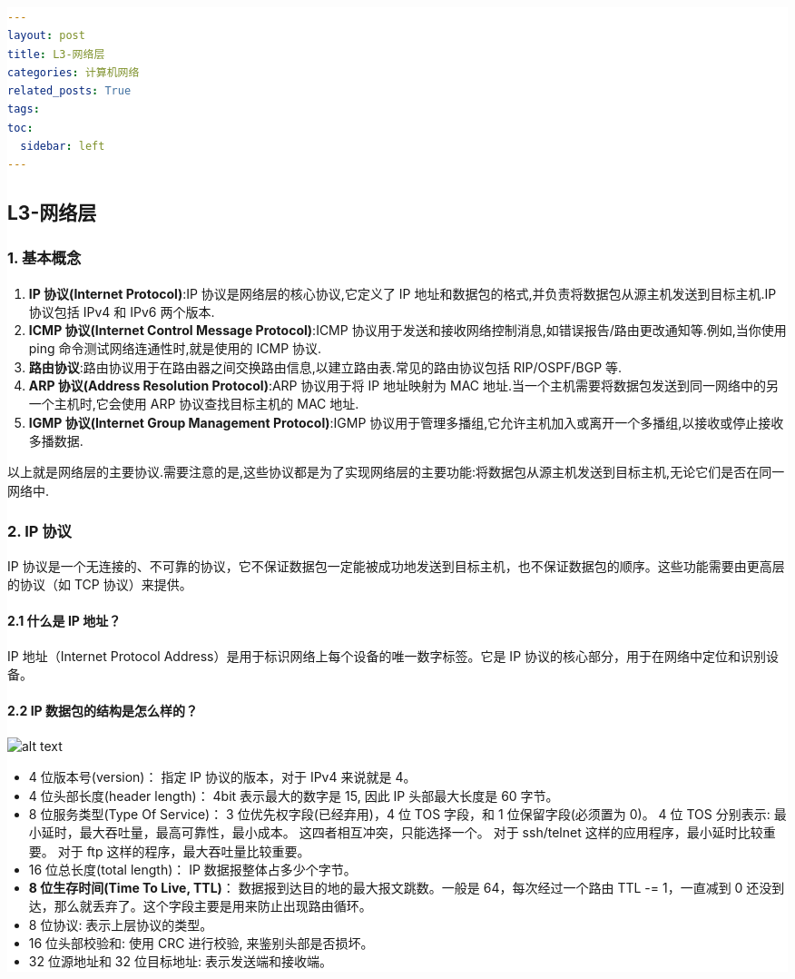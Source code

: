 ```yaml
---
layout: post
title: L3-网络层
categories: 计算机网络
related_posts: True
tags:
toc:
  sidebar: left
---
```


## L3-网络层

### 1. 基本概念

1. **IP 协议(Internet Protocol)**:IP 协议是网络层的核心协议,它定义了 IP 地址和数据包的格式,并负责将数据包从源主机发送到目标主机.IP 协议包括 IPv4 和 IPv6 两个版本.
2. **ICMP 协议(Internet Control Message Protocol)**:ICMP 协议用于发送和接收网络控制消息,如错误报告/路由更改通知等.例如,当你使用 ping 命令测试网络连通性时,就是使用的 ICMP 协议.
3. **路由协议**:路由协议用于在路由器之间交换路由信息,以建立路由表.常见的路由协议包括 RIP/OSPF/BGP 等.
4. **ARP 协议(Address Resolution Protocol)**:ARP 协议用于将 IP 地址映射为 MAC 地址.当一个主机需要将数据包发送到同一网络中的另一个主机时,它会使用 ARP 协议查找目标主机的 MAC 地址.
5. **IGMP 协议(Internet Group Management Protocol)**:IGMP 协议用于管理多播组,它允许主机加入或离开一个多播组,以接收或停止接收多播数据.

以上就是网络层的主要协议.需要注意的是,这些协议都是为了实现网络层的主要功能:将数据包从源主机发送到目标主机,无论它们是否在同一网络中.

### 2. IP 协议

IP 协议是一个无连接的、不可靠的协议，它不保证数据包一定能被成功地发送到目标主机，也不保证数据包的顺序。这些功能需要由更高层的协议（如 TCP 协议）来提供。

#### 2.1 什么是 IP 地址？

IP 地址（Internet Protocol Address）是用于标识网络上每个设备的唯一数字标签。它是 IP 协议的核心部分，用于在网络中定位和识别设备。

#### 2.2 IP 数据包的结构是怎么样的？

![alt text](imgs/3_网络层_image.png)

- 4 位版本号(version)：
  指定 IP 协议的版本，对于 IPv4 来说就是 4。
- 4 位头部长度(header length)：
  4bit 表示最大的数字是 15, 因此 IP 头部最大长度是 60 字节。
- 8 位服务类型(Type Of Service)：
  3 位优先权字段(已经弃用)，4 位 TOS 字段，和 1 位保留字段(必须置为 0)。
  4 位 TOS 分别表示: 最小延时，最大吞吐量，最高可靠性，最小成本。
  这四者相互冲突，只能选择一个。
  对于 ssh/telnet 这样的应用程序，最小延时比较重要。
  对于 ftp 这样的程序，最大吞吐量比较重要。
- 16 位总长度(total length)：
  IP 数据报整体占多少个字节。
- **8 位生存时间(Time To Live, TTL)**：
  数据报到达目的地的最大报文跳数。一般是 64，每次经过一个路由 TTL -= 1，一直减到 0 还没到达，那么就丢弃了。这个字段主要是用来防止出现路由循环。
- 8 位协议:
  表示上层协议的类型。
- 16 位头部校验和:
  使用 CRC 进行校验, 来鉴别头部是否损坏。
- 32 位源地址和 32 位目标地址:
  表示发送端和接收端。
